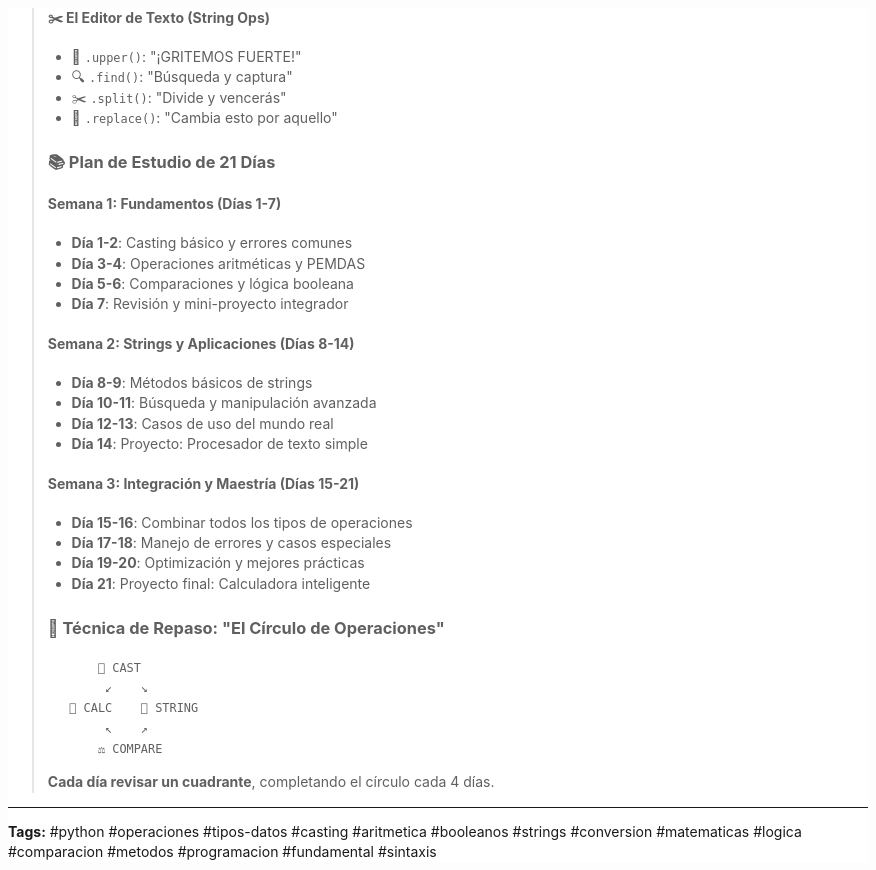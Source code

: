 > #### ✂️ **El Editor de Texto** (String Ops)
> 
> - 📝 `.upper()`: "¡GRITEMOS FUERTE!"
> - 🔍 `.find()`: "Búsqueda y captura"
> - ✂️ `.split()`: "Divide y vencerás"
> - 🔄 `.replace()`: "Cambia esto por aquello"
> 
> ### 📚 Plan de Estudio de 21 Días
> 
> #### **Semana 1: Fundamentos (Días 1-7)**
> 
> - **Día 1-2**: Casting básico y errores comunes
> - **Día 3-4**: Operaciones aritméticas y PEMDAS
> - **Día 5-6**: Comparaciones y lógica booleana
> - **Día 7**: Revisión y mini-proyecto integrador
> 
> #### **Semana 2: Strings y Aplicaciones (Días 8-14)**
> 
> - **Día 8-9**: Métodos básicos de strings
> - **Día 10-11**: Búsqueda y manipulación avanzada
> - **Día 12-13**: Casos de uso del mundo real
> - **Día 14**: Proyecto: Procesador de texto simple
> 
> #### **Semana 3: Integración y Maestría (Días 15-21)**
> 
> - **Día 15-16**: Combinar todos los tipos de operaciones
> - **Día 17-18**: Manejo de errores y casos especiales
> - **Día 19-20**: Optimización y mejores prácticas
> - **Día 21**: Proyecto final: Calculadora inteligente
> 
> ### 🔄 Técnica de Repaso: "El Círculo de Operaciones"
> 
> ```
>        🔄 CAST
>         ↙️    ↘️
>    🧮 CALC    📝 STRING
>         ↖️    ↗️  
>        ⚖️ COMPARE
> ```
> 
> **Cada día revisar un cuadrante**, completando el círculo cada 4 días.

---

**Tags:** #python #operaciones #tipos-datos #casting #aritmetica #booleanos #strings #conversion #matematicas #logica #comparacion #metodos #programacion #fundamental #sintaxis